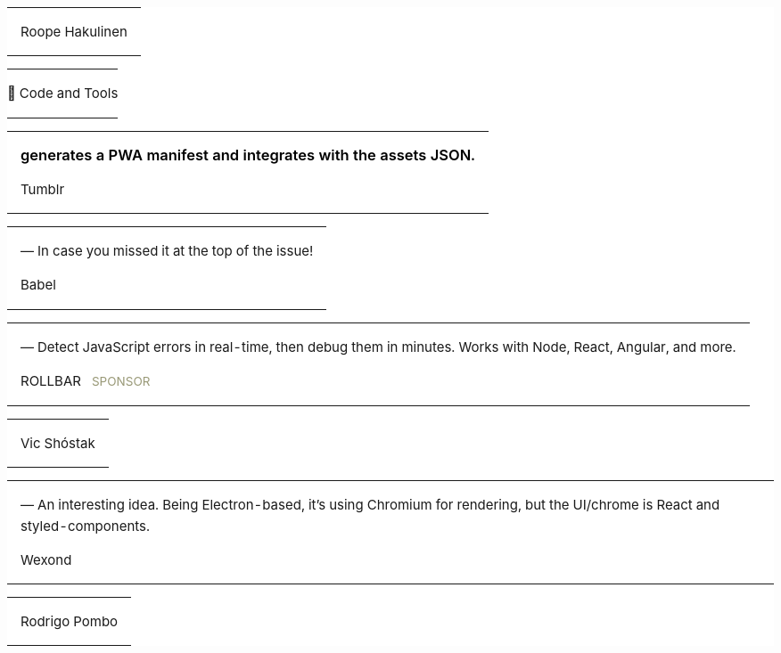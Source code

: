 <table border=0 border=0><tr><td style="font-family: -apple-system,BlinkMacSystemFont,Helvetica,sans-serif; font-size: 15px; line-height: 1.55em;  padding: 0px 15px;  ">
  
  <p><span style="font-weight: 600; font-size: 1.1em; color: #000;"></span></p>
  <p>Roope Hakulinen </p>
</td></tr></table>
<table border=0 border=0><tr><td style="font-family: -apple-system,BlinkMacSystemFont,Helvetica,sans-serif; font-size: 15px; line-height: 1.55em;  padding: 0;  "><p>🔧 Code and Tools</p></td></tr></table>

<table border=0 border=0><tr><td style="font-family: -apple-system,BlinkMacSystemFont,Helvetica,sans-serif; font-size: 15px; line-height: 1.55em;  padding: 0px 15px;  ">
  
  <p><span style="font-weight: 600; font-size: 1.1em; color: #000;"> generates a PWA manifest and integrates with the assets JSON.</p>
  <p>Tumblr </p>
</td></tr></table>

<table border=0 border=0><tr><td style="font-family: -apple-system,BlinkMacSystemFont,Helvetica,sans-serif; font-size: 15px; line-height: 1.55em;  padding: 0px 15px;  ">
  
  <p><span style="font-weight: 600; font-size: 1.1em; color: #000;"></span> — In case you missed it at the top of the issue!</p>
  <p>Babel </p>
</td></tr></table>

<table border=0 border=0><tr><td style="font-family: -apple-system,BlinkMacSystemFont,Helvetica,sans-serif; font-size: 15px; line-height: 1.55em;  padding: 0px 15px;  ">
  
  <p><span style="font-weight: 600; font-size: 1.1em; color: #000;"></span> — Detect JavaScript errors in real-time, then debug them in minutes. Works with Node, React, Angular, and more.</p>
  <p>ROLLBAR <span style="text-transform: uppercase; padding: 1px 4px;  margin-left: 4px; font-size: 0.9em;   color: #997 !important;">sponsor</span></p>
</td></tr></table>

<table border=0 border=0><tr><td style="font-family: -apple-system,BlinkMacSystemFont,Helvetica,sans-serif; font-size: 15px; line-height: 1.55em;  padding: 0px 15px;  ">
  
  <p><span style="font-weight: 600; font-size: 1.1em; color: #000;"></p>
  <p>Vic Shóstak </p>
</td></tr></table>

<table border=0 border=0><tr><td style="font-family: -apple-system,BlinkMacSystemFont,Helvetica,sans-serif; font-size: 15px; line-height: 1.55em;  padding: 0px 15px;  ">
  
  <p><span style="font-weight: 600; font-size: 1.1em; color: #000;"></span> — An interesting idea. Being Electron-based, it’s using Chromium for rendering, but the UI/chrome is React and styled-components.</p>
  <p>Wexond </p>
</td></tr></table>

<table border=0 border=0><tr><td style="font-family: -apple-system,BlinkMacSystemFont,Helvetica,sans-serif; font-size: 15px; line-height: 1.55em;  padding: 0px 15px;  ">
  
  <p><span style="font-weight: 600; font-size: 1.1em; color: #000;"></span></p>
  <p>Rodrigo Pombo </p>
</td></tr></table>
